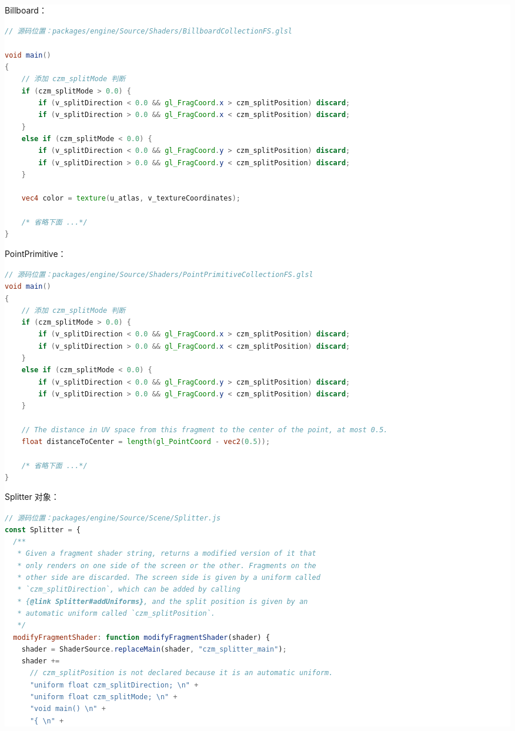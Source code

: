 Billboard：

```glsl
// 源码位置：packages/engine/Source/Shaders/BillboardCollectionFS.glsl

void main()
{
    // 添加 czm_splitMode 判断 
    if (czm_splitMode > 0.0) {
        if (v_splitDirection < 0.0 && gl_FragCoord.x > czm_splitPosition) discard;
        if (v_splitDirection > 0.0 && gl_FragCoord.x < czm_splitPosition) discard;
    } 
    else if (czm_splitMode < 0.0) {
        if (v_splitDirection < 0.0 && gl_FragCoord.y > czm_splitPosition) discard;
        if (v_splitDirection > 0.0 && gl_FragCoord.y < czm_splitPosition) discard;
    }
        
    vec4 color = texture(u_atlas, v_textureCoordinates);
    
	/* 省略下面 ...*/
}
```

PointPrimitive：

```glsl
// 源码位置：packages/engine/Source/Shaders/PointPrimitiveCollectionFS.glsl
void main()
{
    // 添加 czm_splitMode 判断 
    if (czm_splitMode > 0.0) {
        if (v_splitDirection < 0.0 && gl_FragCoord.x > czm_splitPosition) discard;
        if (v_splitDirection > 0.0 && gl_FragCoord.x < czm_splitPosition) discard;
    } 
    else if (czm_splitMode < 0.0) {
        if (v_splitDirection < 0.0 && gl_FragCoord.y > czm_splitPosition) discard;
        if (v_splitDirection > 0.0 && gl_FragCoord.y < czm_splitPosition) discard;
    }

    // The distance in UV space from this fragment to the center of the point, at most 0.5.
    float distanceToCenter = length(gl_PointCoord - vec2(0.5));
    
    /* 省略下面 ...*/
}    
```

Splitter 对象：

```javascript
// 源码位置：packages/engine/Source/Scene/Splitter.js
const Splitter = {
  /**
   * Given a fragment shader string, returns a modified version of it that
   * only renders on one side of the screen or the other. Fragments on the
   * other side are discarded. The screen side is given by a uniform called
   * `czm_splitDirection`, which can be added by calling
   * {@link Splitter#addUniforms}, and the split position is given by an
   * automatic uniform called `czm_splitPosition`.
   */
  modifyFragmentShader: function modifyFragmentShader(shader) {
    shader = ShaderSource.replaceMain(shader, "czm_splitter_main");
    shader +=
      // czm_splitPosition is not declared because it is an automatic uniform.
      "uniform float czm_splitDirection; \n" +
      "uniform float czm_splitMode; \n" +
      "void main() \n" +
      "{ \n" +
```